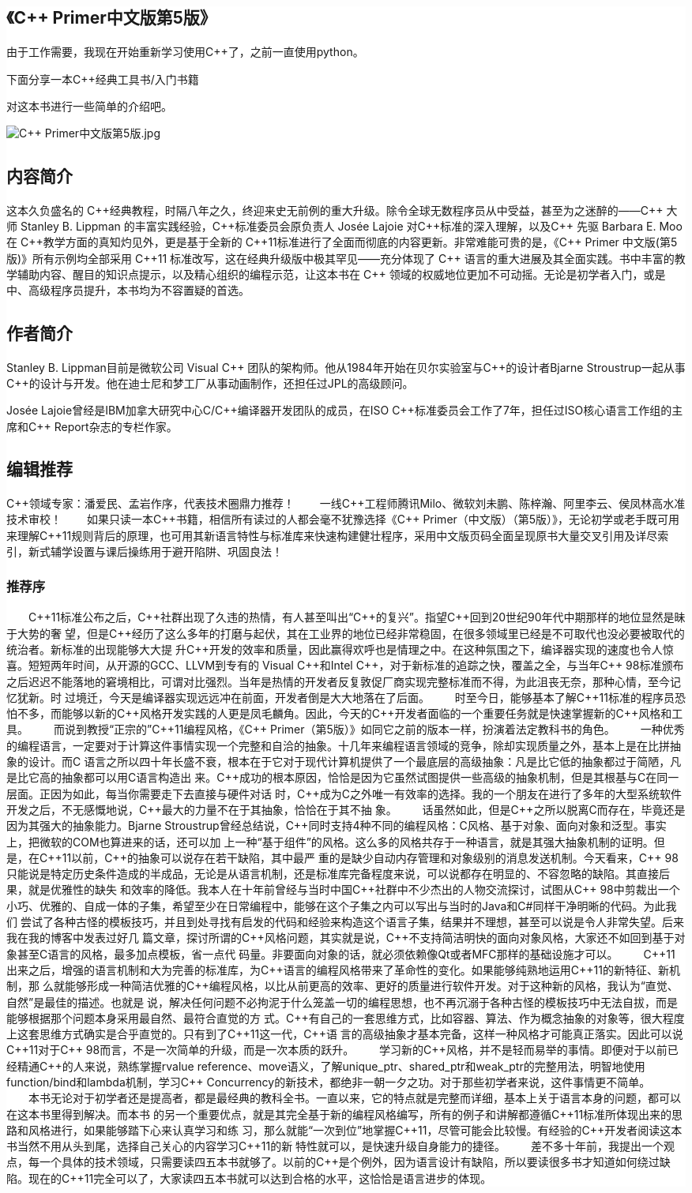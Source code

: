 ## 《C++  Primer中文版第5版》

由于工作需要，我现在开始重新学习使用C++了，之前一直使用python。

下面分享一本C++经典工具书/入门书籍

对这本书进行一些简单的介绍吧。

<img src="https://i.loli.net/2019/05/20/5ce29dd2ecbe066599.jpg" alt="C++  Primer中文版第5版.jpg" title="C++  Primer中文版第5版.jpg" width="30%" height="30%" />

## 内容简介

这本久负盛名的 C++经典教程，时隔八年之久，终迎来史无前例的重大升级。除令全球无数程序员从中受益，甚至为之迷醉的——C++ 大师 Stanley B. Lippman 的丰富实践经验，C++标准委员会原负责人 Josée Lajoie 对C++标准的深入理解，以及C++ 先驱 Barbara E. Moo 在 C++教学方面的真知灼见外，更是基于全新的 C++11标准进行了全面而彻底的内容更新。非常难能可贵的是，《C++ Primer 中文版(第5版)》所有示例均全部采用 C++11 标准改写，这在经典升级版中极其罕见——充分体现了 C++ 语言的重大进展及其全面实践。书中丰富的教学辅助内容、醒目的知识点提示，以及精心组织的编程示范，让这本书在 C++ 领域的权威地位更加不可动摇。无论是初学者入门，或是中、高级程序员提升，本书均为不容置疑的首选。



## 作者简介

Stanley B. Lippman目前是微软公司 Visual C++ 团队的架构师。他从1984年开始在贝尔实验室与C++的设计者Bjarne Stroustrup一起从事C++的设计与开发。他在迪士尼和梦工厂从事动画制作，还担任过JPL的高级顾问。

Josée Lajoie曾经是IBM加拿大研究中心C/C++编译器开发团队的成员，在ISO C++标准委员会工作了7年，担任过ISO核心语言工作组的主席和C++ Report杂志的专栏作家。



## 编辑推荐

C++领域专家：潘爱民、孟岩作序，代表技术圈鼎力推荐！
　　一线C++工程师腾讯Milo、微软刘未鹏、陈梓瀚、阿里李云、侯凤林高水准技术审校！
　　如果只读一本C++书籍，相信所有读过的人都会毫不犹豫选择《C++ Primer（中文版）（第5版）》，无论初学或老手既可用来理解C++11规则背后的原理，也可用其新语言特性与标准库来快速构建健壮程序，采用中文版页码全面呈现原书大量交叉引用及详尽索引，新式辅学设置与课后操练用于避开陷阱、巩固良法！



### 推荐序

　　C++11标准公布之后，C++社群出现了久违的热情，有人甚至叫出“C++的复兴”。指望C++回到20世纪90年代中期那样的地位显然是昧于大势的奢 望，但是C++经历了这么多年的打磨与起伏，其在工业界的地位已经非常稳固，在很多领域里已经是不可取代也没必要被取代的统治者。新标准的出现能够大大提 升C++开发的效率和质量，因此赢得欢呼也是情理之中。在这种氛围之下，编译器实现的速度也令人惊喜。短短两年时间，从开源的GCC、LLVM到专有的 Visual C++和Intel C++，对于新标准的追踪之快，覆盖之全，与当年C++ 98标准颁布之后迟迟不能落地的窘境相比，可谓对比强烈。当年是热情的开发者反复敦促厂商实现完整标准而不得，为此沮丧无奈，那种心情，至今记忆犹新。时 过境迁，今天是编译器实现远远冲在前面，开发者倒是大大地落在了后面。
　　时至今日，能够基本了解C++11标准的程序员恐怕不多，而能够以新的C++风格开发实践的人更是凤毛麟角。因此，今天的C++开发者面临的一个重要任务就是快速掌握新的C++风格和工具。
　　而说到教授“正宗的”C++11编程风格，《C++ Primer（第5版）》如同它之前的版本一样，扮演着法定教科书的角色。
　　一种优秀的编程语言，一定要对于计算这件事情实现一个完整和自洽的抽象。十几年来编程语言领域的竞争，除却实现质量之外，基本上是在比拼抽象的设计。而C 语言之所以四十年长盛不衰，根本在于它对于现代计算机提供了一个最底层的高级抽象：凡是比它低的抽象都过于简陋，凡是比它高的抽象都可以用C语言构造出 来。C++成功的根本原因，恰恰是因为它虽然试图提供一些高级的抽象机制，但是其根基与C在同一层面。正因为如此，每当你需要走下去直接与硬件对话 时，C++成为C之外唯一有效率的选择。我的一个朋友在进行了多年的大型系统软件开发之后，不无感慨地说，C++最大的力量不在于其抽象，恰恰在于其不抽 象。
　　话虽然如此，但是C++之所以脱离C而存在，毕竟还是因为其强大的抽象能力。Bjarne Stroustrup曾经总结说，C++同时支持4种不同的编程风格：C风格、基于对象、面向对象和泛型。事实上，把微软的COM也算进来的话，还可以加 上一种“基于组件”的风格。这么多的风格共存于一种语言，就是其强大抽象机制的证明。但是，在C++11以前，C++的抽象可以说存在若干缺陷，其中最严 重的是缺少自动内存管理和对象级别的消息发送机制。今天看来，C++ 98只能说是特定历史条件造成的半成品，无论是从语言机制，还是标准库完备程度来说，可以说都存在明显的、不容忽略的缺陷。其直接后果，就是优雅性的缺失 和效率的降低。我本人在十年前曾经与当时中国C++社群中不少杰出的人物交流探讨，试图从C++ 98中剪裁出一个小巧、优雅的、自成一体的子集，希望至少在日常编程中，能够在这个子集之内可以写出与当时的Java和C#同样干净明晰的代码。为此我们 尝试了各种古怪的模板技巧，并且到处寻找有启发的代码和经验来构造这个语言子集，结果并不理想，甚至可以说是令人非常失望。后来我在我的博客中发表过好几 篇文章，探讨所谓的C++风格问题，其实就是说，C++不支持简洁明快的面向对象风格，大家还不如回到基于对象甚至C语言的风格，最多加点模板，省一点代 码量。非要面向对象的话，就必须依赖像Qt或者MFC那样的基础设施才可以。
　　C++11出来之后，增强的语言机制和大为完善的标准库，为C++语言的编程风格带来了革命性的变化。如果能够纯熟地运用C++11的新特征、新机制，那 么就能够形成一种简洁优雅的C++编程风格，以比从前更高的效率、更好的质量进行软件开发。对于这种新的风格，我认为“直觉、自然”是最佳的描述。也就是 说，解决任何问题不必拘泥于什么笼盖一切的编程思想，也不再沉溺于各种古怪的模板技巧中无法自拔，而是能够根据那个问题本身采用最自然、最符合直觉的方 式。C++有自己的一套思维方式，比如容器、算法、作为概念抽象的对象等，很大程度上这套思维方式确实是合乎直觉的。只有到了C++11这一代，C++语 言的高级抽象才基本完备，这样一种风格才可能真正落实。因此可以说C++11对于C++ 98而言，不是一次简单的升级，而是一次本质的跃升。
　　学习新的C++风格，并不是轻而易举的事情。即便对于以前已经精通C++的人来说，熟练掌握rvalue reference、move语义，了解unique_ptr、shared_ptr和weak_ptr的完整用法，明智地使用 function/bind和lambda机制，学习C++ Concurrency的新技术，都绝非一朝一夕之功。对于那些初学者来说，这件事情更不简单。
　　本书无论对于初学者还是提高者，都是最经典的教科全书。一直以来，它的特点就是完整而详细，基本上关于语言本身的问题，都可以在这本书里得到解决。而本书 的另一个重要优点，就是其完全基于新的编程风格编写，所有的例子和讲解都遵循C++11标准所体现出来的思路和风格进行，如果能够踏下心来认真学习和练 习，那么就能“一次到位”地掌握C++11，尽管可能会比较慢。有经验的C++开发者阅读这本书当然不用从头到尾，选择自己关心的内容学习C++11的新 特性就可以，是快速升级自身能力的捷径。
　　差不多十年前，我提出一个观点，每一个具体的技术领域，只需要读四五本书就够了。以前的C++是个例外，因为语言设计有缺陷，所以要读很多书才知道如何绕过缺陷。现在的C++11完全可以了，大家读四五本书就可以达到合格的水平，这恰恰是语言进步的体现。